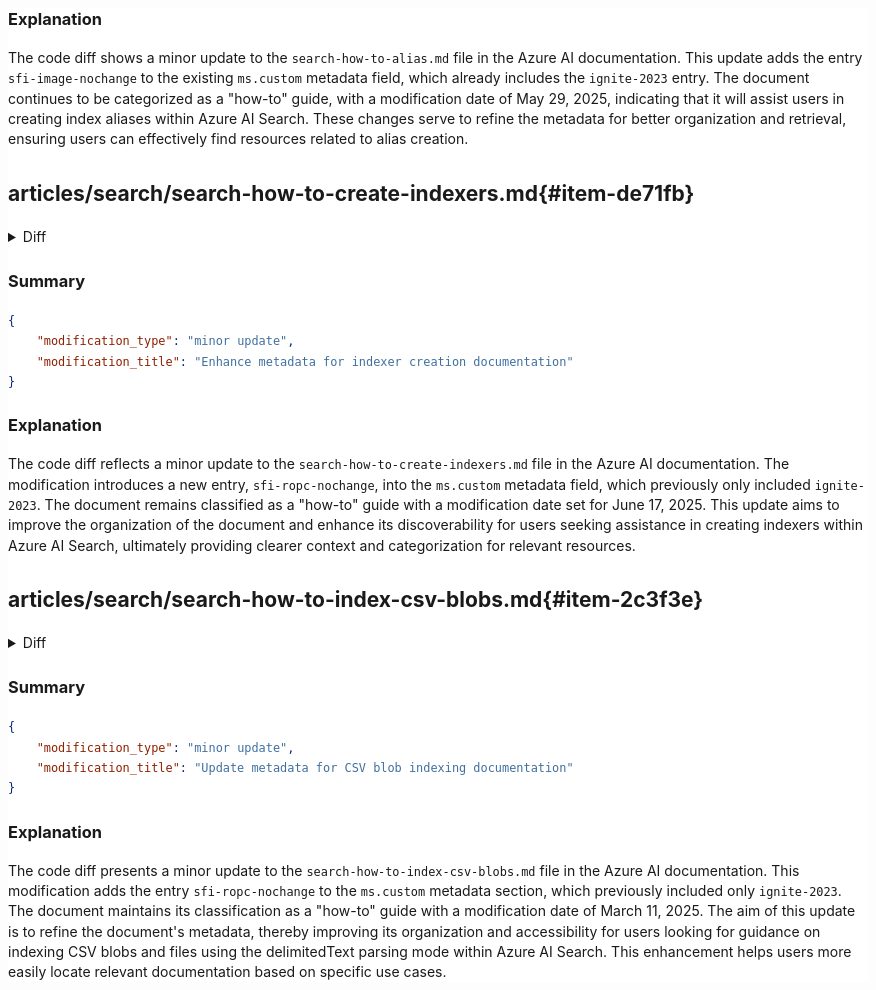 ### Explanation
The code diff shows a minor update to the `search-how-to-alias.md` file in the Azure AI documentation. This update adds the entry `sfi-image-nochange` to the existing `ms.custom` metadata field, which already includes the `ignite-2023` entry. The document continues to be categorized as a "how-to" guide, with a modification date of May 29, 2025, indicating that it will assist users in creating index aliases within Azure AI Search. These changes serve to refine the metadata for better organization and retrieval, ensuring users can effectively find resources related to alias creation.

## articles/search/search-how-to-create-indexers.md{#item-de71fb}

<details><summary>Diff</summary></details>

### Summary

```json
{
    "modification_type": "minor update",
    "modification_title": "Enhance metadata for indexer creation documentation"
}
```

### Explanation
The code diff reflects a minor update to the `search-how-to-create-indexers.md` file in the Azure AI documentation. The modification introduces a new entry, `sfi-ropc-nochange`, into the `ms.custom` metadata field, which previously only included `ignite-2023`. The document remains classified as a "how-to" guide with a modification date set for June 17, 2025. This update aims to improve the organization of the document and enhance its discoverability for users seeking assistance in creating indexers within Azure AI Search, ultimately providing clearer context and categorization for relevant resources.

## articles/search/search-how-to-index-csv-blobs.md{#item-2c3f3e}

<details><summary>Diff</summary></details>

### Summary

```json
{
    "modification_type": "minor update",
    "modification_title": "Update metadata for CSV blob indexing documentation"
}
```

### Explanation
The code diff presents a minor update to the `search-how-to-index-csv-blobs.md` file in the Azure AI documentation. This modification adds the entry `sfi-ropc-nochange` to the `ms.custom` metadata section, which previously included only `ignite-2023`. The document maintains its classification as a "how-to" guide with a modification date of March 11, 2025. The aim of this update is to refine the document's metadata, thereby improving its organization and accessibility for users looking for guidance on indexing CSV blobs and files using the delimitedText parsing mode within Azure AI Search. This enhancement helps users more easily locate relevant documentation based on specific use cases.
